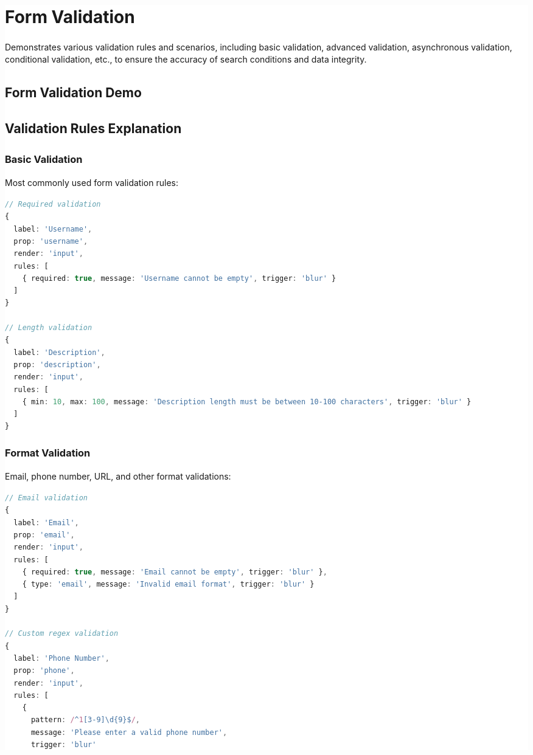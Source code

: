 # Form Validation

Demonstrates various validation rules and scenarios, including basic validation, advanced validation, asynchronous validation, conditional validation, etc., to ensure the accuracy of search conditions and data integrity.

## Form Validation Demo

<DemoPreview dir="demos/ma-search/form-validation" />

## Validation Rules Explanation

### Basic Validation
Most commonly used form validation rules:

```typescript
// Required validation
{
  label: 'Username',
  prop: 'username',
  render: 'input',
  rules: [
    { required: true, message: 'Username cannot be empty', trigger: 'blur' }
  ]
}

// Length validation
{
  label: 'Description',
  prop: 'description', 
  render: 'input',
  rules: [
    { min: 10, max: 100, message: 'Description length must be between 10-100 characters', trigger: 'blur' }
  ]
}
```

### Format Validation
Email, phone number, URL, and other format validations:

```typescript
// Email validation
{
  label: 'Email',
  prop: 'email',
  render: 'input',
  rules: [
    { required: true, message: 'Email cannot be empty', trigger: 'blur' },
    { type: 'email', message: 'Invalid email format', trigger: 'blur' }
  ]
}

// Custom regex validation
{
  label: 'Phone Number',
  prop: 'phone',
  render: 'input',
  rules: [
    { 
      pattern: /^1[3-9]\d{9}$/, 
      message: 'Please enter a valid phone number', 
      trigger: 'blur' 
```